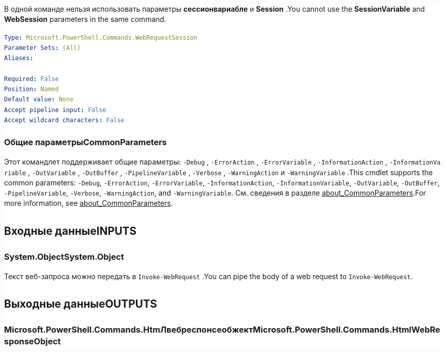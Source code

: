 <span data-ttu-id="b47cb-270">В одной команде нельзя использовать параметры **сессионвариабле** и **Session** .</span><span class="sxs-lookup"><span data-stu-id="b47cb-270">You cannot use the **SessionVariable** and **WebSession** parameters in the same command.</span></span>

```yaml
Type: Microsoft.PowerShell.Commands.WebRequestSession
Parameter Sets: (All)
Aliases:

Required: False
Position: Named
Default value: None
Accept pipeline input: False
Accept wildcard characters: False
```

### <span data-ttu-id="b47cb-271">Общие параметры</span><span class="sxs-lookup"><span data-stu-id="b47cb-271">CommonParameters</span></span>

<span data-ttu-id="b47cb-272">Этот командлет поддерживает общие параметры: `-Debug` , `-ErrorAction` , `-ErrorVariable` , `-InformationAction` , `-InformationVariable` , `-OutVariable` , `-OutBuffer` , `-PipelineVariable` , `-Verbose` , `-WarningAction` и `-WarningVariable` .</span><span class="sxs-lookup"><span data-stu-id="b47cb-272">This cmdlet supports the common parameters: `-Debug`, `-ErrorAction`, `-ErrorVariable`, `-InformationAction`, `-InformationVariable`, `-OutVariable`, `-OutBuffer`, `-PipelineVariable`, `-Verbose`, `-WarningAction`, and `-WarningVariable`.</span></span> <span data-ttu-id="b47cb-273">См. сведения в разделе [about_CommonParameters](https://go.microsoft.com/fwlink/?LinkID=113216).</span><span class="sxs-lookup"><span data-stu-id="b47cb-273">For more information, see [about_CommonParameters](https://go.microsoft.com/fwlink/?LinkID=113216).</span></span>

## <span data-ttu-id="b47cb-274">Входные данные</span><span class="sxs-lookup"><span data-stu-id="b47cb-274">INPUTS</span></span>

### <span data-ttu-id="b47cb-275">System.Object</span><span class="sxs-lookup"><span data-stu-id="b47cb-275">System.Object</span></span>

<span data-ttu-id="b47cb-276">Текст веб-запроса можно передать в `Invoke-WebRequest` .</span><span class="sxs-lookup"><span data-stu-id="b47cb-276">You can pipe the body of a web request to `Invoke-WebRequest`.</span></span>

## <span data-ttu-id="b47cb-277">Выходные данные</span><span class="sxs-lookup"><span data-stu-id="b47cb-277">OUTPUTS</span></span>

### <span data-ttu-id="b47cb-278">Microsoft.PowerShell.Commands.HtmЛвебреспонсеобжект</span><span class="sxs-lookup"><span data-stu-id="b47cb-278">Microsoft.PowerShell.Commands.HtmlWebResponseObject</span></span>
